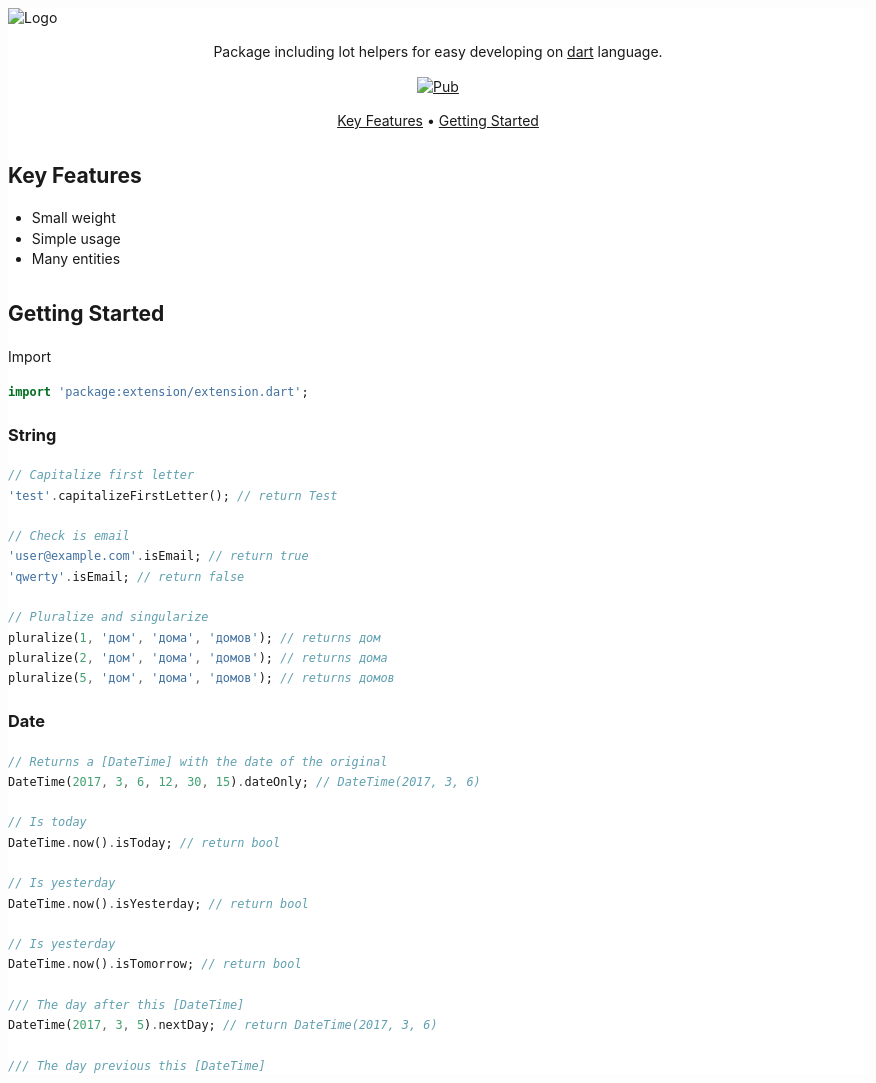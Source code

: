 <img src="https://raw.githubusercontent.com/rbcprolabs/packages.dart/master/packages/extension/media/hero.png" alt="Logo" width="100%" />

<p align="center">Package including lot helpers for easy developing on <a href="https://www.dartlang.org/" target="_blank">dart</a> language.</p>

<p align="center">
  <a href="https://pub.dev/packages/extension">
    <img src="https://img.shields.io/pub/v/extension.svg"
         alt="Pub">
  </a>
</p>

<p align="center">
  <a href="#key-features">Key Features</a> •
  <a href="#getting-started">Getting Started</a>
</p>

## Key Features

* Small weight
* Simple usage
* Many entities

## Getting Started

Import
```dart
import 'package:extension/extension.dart';
``` 

### String

```dart
// Capitalize first letter
'test'.capitalizeFirstLetter(); // return Test

// Check is email
'user@example.com'.isEmail; // return true
'qwerty'.isEmail; // return false

// Pluralize and singularize
pluralize(1, 'дом', 'дома', 'домов'); // returns дом
pluralize(2, 'дом', 'дома', 'домов'); // returns дома
pluralize(5, 'дом', 'дома', 'домов'); // returns домов
```

### Date

```dart
// Returns a [DateTime] with the date of the original
DateTime(2017, 3, 6, 12, 30, 15).dateOnly; // DateTime(2017, 3, 6)

// Is today
DateTime.now().isToday; // return bool

// Is yesterday
DateTime.now().isYesterday; // return bool

// Is yesterday
DateTime.now().isTomorrow; // return bool

/// The day after this [DateTime]
DateTime(2017, 3, 5).nextDay; // return DateTime(2017, 3, 6)

/// The day previous this [DateTime]
```